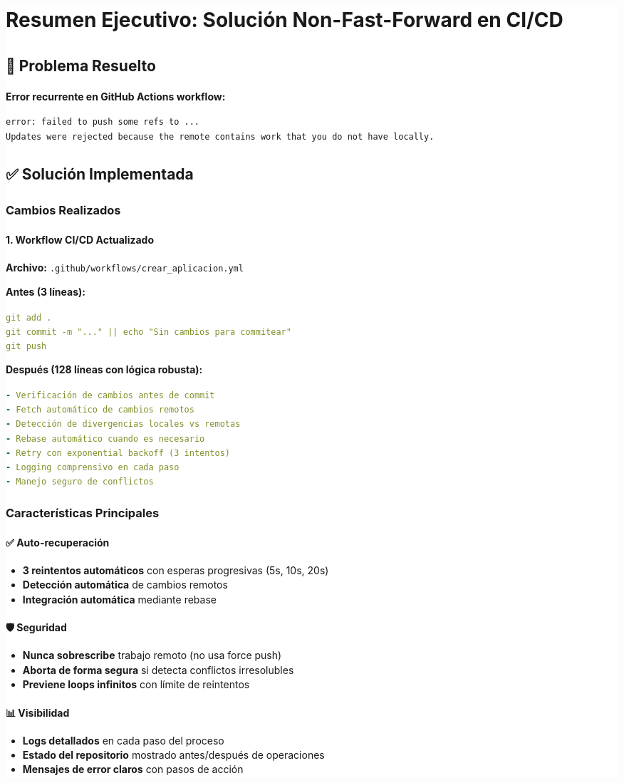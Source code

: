 # Resumen Ejecutivo: Solución Non-Fast-Forward en CI/CD

## 🎯 Problema Resuelto

**Error recurrente en GitHub Actions workflow:**
```
error: failed to push some refs to ...
Updates were rejected because the remote contains work that you do not have locally.
```

## ✅ Solución Implementada

### Cambios Realizados

#### 1. Workflow CI/CD Actualizado
**Archivo:** `.github/workflows/crear_aplicacion.yml`

**Antes (3 líneas):**
```yaml
git add .
git commit -m "..." || echo "Sin cambios para commitear"
git push
```

**Después (128 líneas con lógica robusta):**
```yaml
- Verificación de cambios antes de commit
- Fetch automático de cambios remotos
- Detección de divergencias locales vs remotas
- Rebase automático cuando es necesario
- Retry con exponential backoff (3 intentos)
- Logging comprensivo en cada paso
- Manejo seguro de conflictos
```

### Características Principales

#### ✅ Auto-recuperación
- **3 reintentos automáticos** con esperas progresivas (5s, 10s, 20s)
- **Detección automática** de cambios remotos
- **Integración automática** mediante rebase

#### 🛡️ Seguridad
- **Nunca sobrescribe** trabajo remoto (no usa force push)
- **Aborta de forma segura** si detecta conflictos irresolubles
- **Previene loops infinitos** con límite de reintentos

#### 📊 Visibilidad
- **Logs detallados** en cada paso del proceso
- **Estado del repositorio** mostrado antes/después de operaciones
- **Mensajes de error claros** con pasos de acción
